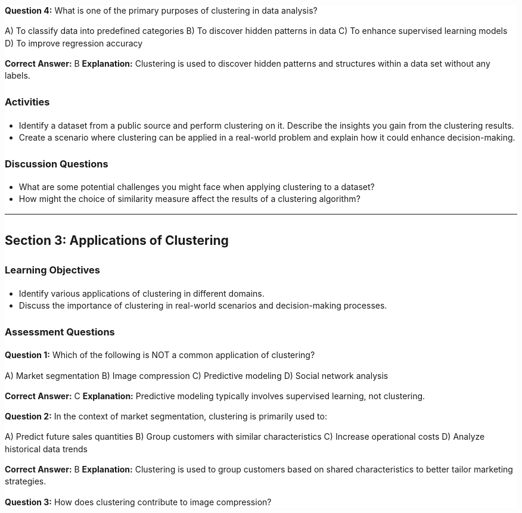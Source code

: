 **Question 4:** What is one of the primary purposes of clustering in data analysis?

  A) To classify data into predefined categories
  B) To discover hidden patterns in data
  C) To enhance supervised learning models
  D) To improve regression accuracy

**Correct Answer:** B
**Explanation:** Clustering is used to discover hidden patterns and structures within a data set without any labels.

### Activities
- Identify a dataset from a public source and perform clustering on it. Describe the insights you gain from the clustering results.
- Create a scenario where clustering can be applied in a real-world problem and explain how it could enhance decision-making.

### Discussion Questions
- What are some potential challenges you might face when applying clustering to a dataset?
- How might the choice of similarity measure affect the results of a clustering algorithm?

---

## Section 3: Applications of Clustering

### Learning Objectives
- Identify various applications of clustering in different domains.
- Discuss the importance of clustering in real-world scenarios and decision-making processes.

### Assessment Questions

**Question 1:** Which of the following is NOT a common application of clustering?

  A) Market segmentation
  B) Image compression
  C) Predictive modeling
  D) Social network analysis

**Correct Answer:** C
**Explanation:** Predictive modeling typically involves supervised learning, not clustering.

**Question 2:** In the context of market segmentation, clustering is primarily used to:

  A) Predict future sales quantities
  B) Group customers with similar characteristics
  C) Increase operational costs
  D) Analyze historical data trends

**Correct Answer:** B
**Explanation:** Clustering is used to group customers based on shared characteristics to better tailor marketing strategies.

**Question 3:** How does clustering contribute to image compression?
